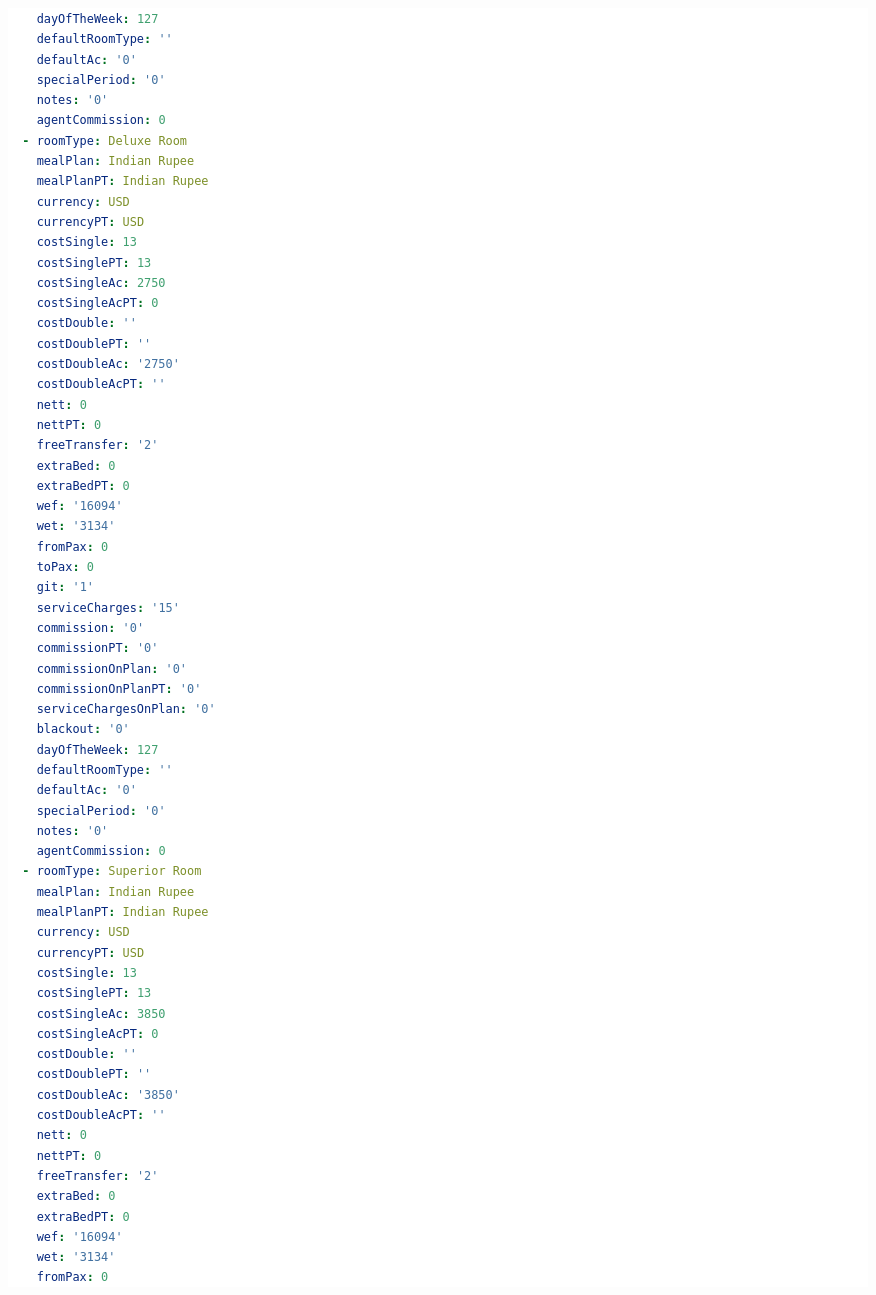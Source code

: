 ```yaml
    dayOfTheWeek: 127
    defaultRoomType: ''
    defaultAc: '0'
    specialPeriod: '0'
    notes: '0'
    agentCommission: 0
  - roomType: Deluxe Room
    mealPlan: Indian Rupee
    mealPlanPT: Indian Rupee
    currency: USD
    currencyPT: USD
    costSingle: 13
    costSinglePT: 13
    costSingleAc: 2750
    costSingleAcPT: 0
    costDouble: ''
    costDoublePT: ''
    costDoubleAc: '2750'
    costDoubleAcPT: ''
    nett: 0
    nettPT: 0
    freeTransfer: '2'
    extraBed: 0
    extraBedPT: 0
    wef: '16094'
    wet: '3134'
    fromPax: 0
    toPax: 0
    git: '1'
    serviceCharges: '15'
    commission: '0'
    commissionPT: '0'
    commissionOnPlan: '0'
    commissionOnPlanPT: '0'
    serviceChargesOnPlan: '0'
    blackout: '0'
    dayOfTheWeek: 127
    defaultRoomType: ''
    defaultAc: '0'
    specialPeriod: '0'
    notes: '0'
    agentCommission: 0
  - roomType: Superior Room
    mealPlan: Indian Rupee
    mealPlanPT: Indian Rupee
    currency: USD
    currencyPT: USD
    costSingle: 13
    costSinglePT: 13
    costSingleAc: 3850
    costSingleAcPT: 0
    costDouble: ''
    costDoublePT: ''
    costDoubleAc: '3850'
    costDoubleAcPT: ''
    nett: 0
    nettPT: 0
    freeTransfer: '2'
    extraBed: 0
    extraBedPT: 0
    wef: '16094'
    wet: '3134'
    fromPax: 0
```